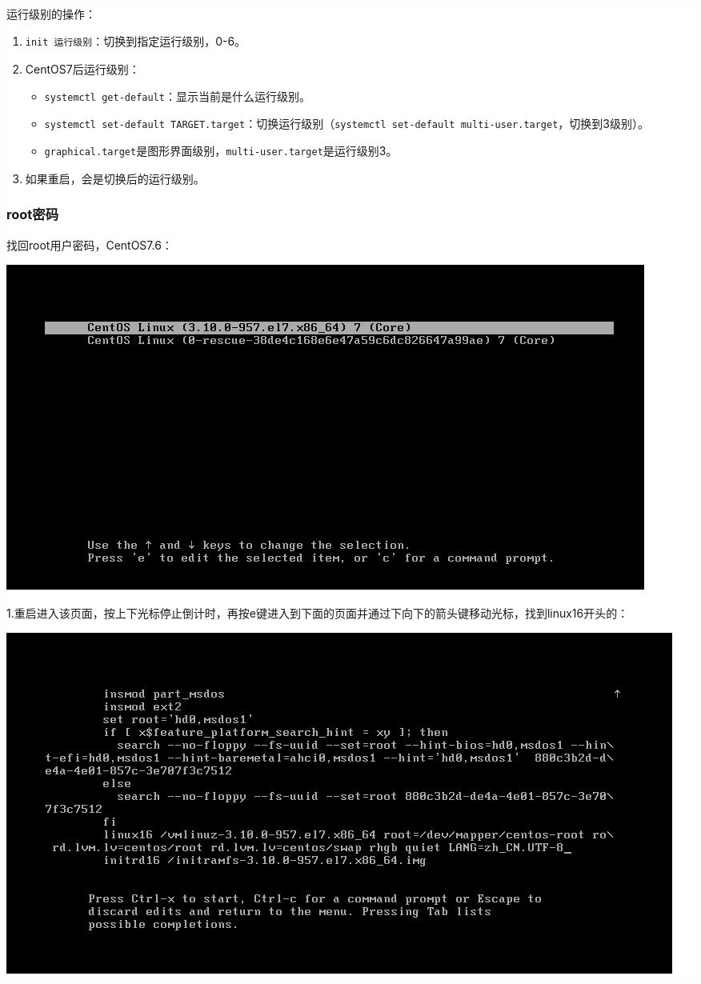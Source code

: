 运行级别的操作：

1. `init 运行级别`：切换到指定运行级别，0-6。
2. CentOS7后运行级别：

   - `systemctl get-default`：显示当前是什么运行级别。

   - `systemctl set-default TARGET.target`：切换运行级别（`systemctl set-default multi-user.target`，切换到3级别）。

   - `graphical.target`是图形界面级别，`multi-user.target`是运行级别3。


3. 如果重启，会是切换后的运行级别。

### root密码

找回root用户密码，CentOS7.6：

![](img/linuxroot.png)

1.重启进入该页面，按上下光标停止倒计时，再按e键进入到下面的页面并通过下向下的箭头键移动光标，找到linux16开头的：

![](img/e.png)
